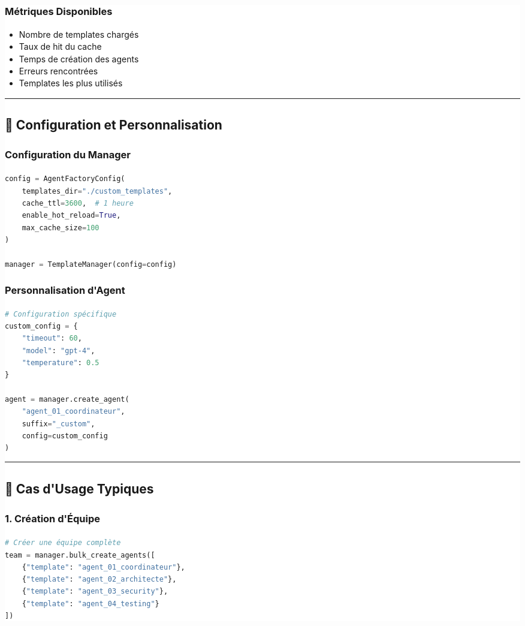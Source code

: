 ### **Métriques Disponibles**
- Nombre de templates chargés
- Taux de hit du cache
- Temps de création des agents
- Erreurs rencontrées
- Templates les plus utilisés

---

## 🔧 **Configuration et Personnalisation**

### **Configuration du Manager**
```python
config = AgentFactoryConfig(
    templates_dir="./custom_templates",
    cache_ttl=3600,  # 1 heure
    enable_hot_reload=True,
    max_cache_size=100
)

manager = TemplateManager(config=config)
```

### **Personnalisation d'Agent**
```python
# Configuration spécifique
custom_config = {
    "timeout": 60,
    "model": "gpt-4",
    "temperature": 0.5
}

agent = manager.create_agent(
    "agent_01_coordinateur",
    suffix="_custom",
    config=custom_config
)
```

---

## 🎯 **Cas d'Usage Typiques**

### **1. Création d'Équipe**
```python
# Créer une équipe complète
team = manager.bulk_create_agents([
    {"template": "agent_01_coordinateur"},
    {"template": "agent_02_architecte"},
    {"template": "agent_03_security"},
    {"template": "agent_04_testing"}
])
```
